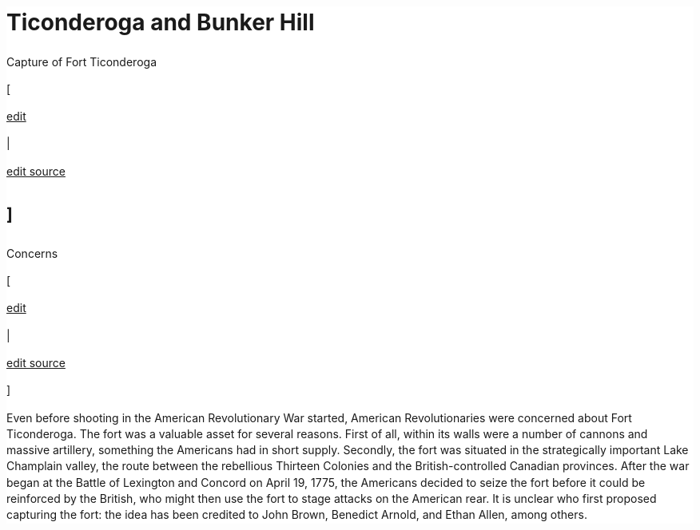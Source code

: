 


  










 Ticonderoga and Bunker Hill
==============================




 Capture of Fort Ticonderoga
 


 [
 
[edit](/w/index.php?title=American_Revolution/Ticonderoga_and_Bunker_Hill&veaction=edit&section=T-1 "Edit section: Capture of Fort Ticonderoga") 

 |
 
[edit source](/w/index.php?title=American_Revolution/Ticonderoga_and_Bunker_Hill&action=edit&section=T-1 "Edit section: Capture of Fort Ticonderoga") 

 ]
----------------------------------------------------------------------------------------------------------------------------------------------------------------------------------------------------------------------------------------------------------------------------------------------------------------------------------------------------------


### 

 Concerns
 


 [
 
[edit](/w/index.php?title=American_Revolution/Ticonderoga_and_Bunker_Hill&veaction=edit&section=T-2 "Edit section: Concerns") 

 |
 
[edit source](/w/index.php?title=American_Revolution/Ticonderoga_and_Bunker_Hill&action=edit&section=T-2 "Edit section: Concerns") 

 ]



 Even before shooting in the American Revolutionary War started, American Revolutionaries were concerned about Fort Ticonderoga. The fort was a valuable asset for several reasons. First of all, within its walls were a number of cannons and massive artillery, something the Americans had in short supply. Secondly, the fort was situated in the strategically important Lake Champlain valley, the route between the rebellious Thirteen Colonies and the British-controlled Canadian provinces. After the war began at the Battle of Lexington and Concord on April 19, 1775, the Americans decided to seize the fort before it could be reinforced by the British, who might then use the fort to stage attacks on the American rear. It is unclear who first proposed capturing the fort: the idea has been credited to John Brown, Benedict Arnold, and Ethan Allen, among others.
 